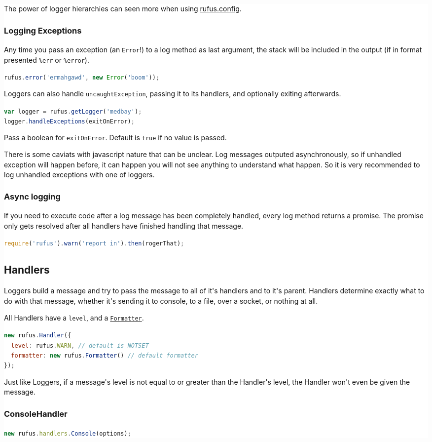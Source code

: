 The power of logger hierarchies can seen more when using [rufus.config](#config).

### Logging Exceptions

Any time you pass an exception (an `Error`!) to a log method as last argument, the stack
will be included in the output (if in format presented `%err` or `%error`).

```js
rufus.error('ermahgawd', new Error('boom'));
```

Loggers can also handle `uncaughtException`, passing it to its handlers,
and optionally exiting afterwards.

```js
var logger = rufus.getLogger('medbay');
logger.handleExceptions(exitOnError);
```

Pass a boolean for `exitOnError`. Default is `true` if no value is passed.

There is some caviats with javascript nature that can be unclear. Log messages outputed asynchronously, so if unhandled exception will happen before, it can happen you will not see anything to understand what happen. So it is very recommended to log unhandled exceptions with one of loggers.

### Async logging

If you need to execute code after a log message has been completely handled, every log method returns a promise. The promise only gets resolved after all handlers have finished handling that message.

```js
require('rufus').warn('report in').then(rogerThat);
```

## Handlers

Loggers build a message and try to pass the message to all of it's handlers and to it's parent. Handlers determine exactly what to do with that message, whether it's sending it to console, to a file, over a socket, or nothing at all.

All Handlers have a `level`, and a [`Formatter`](#formatters). 

```js
new rufus.Handler({
  level: rufus.WARN, // default is NOTSET
  formatter: new rufus.Formatter() // default formatter
});
```

Just like Loggers, if a message's level is not equal to or greater than the Handler's level, the Handler won't even be given the message.

### ConsoleHandler

```js
new rufus.handlers.Console(options);
```
